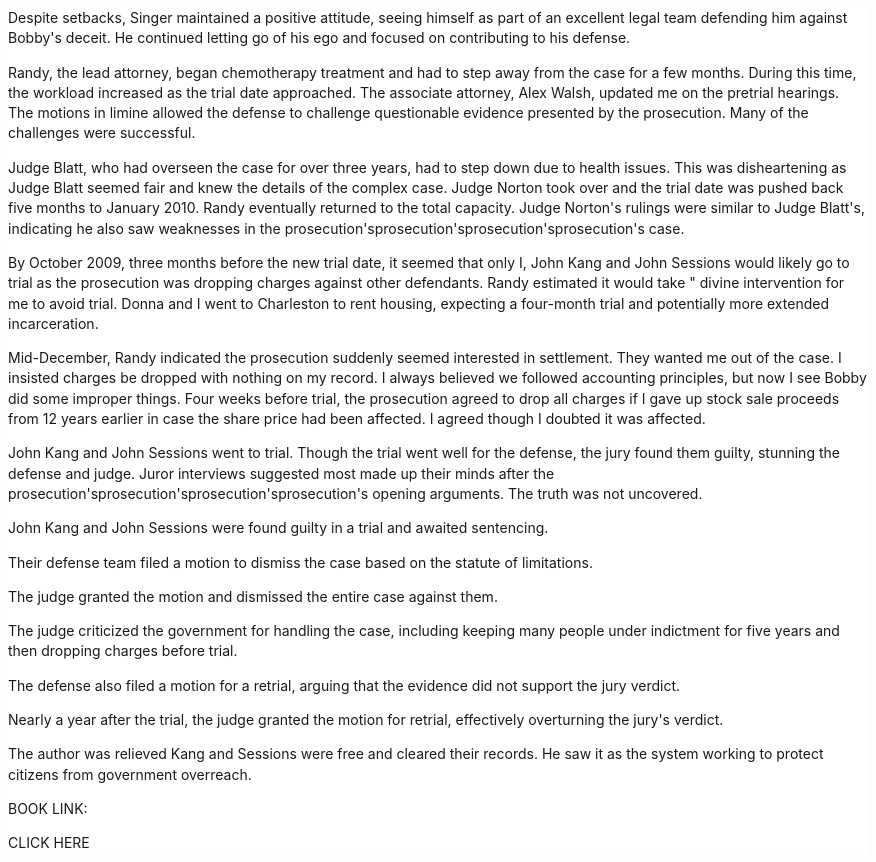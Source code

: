 Despite setbacks, Singer maintained a positive attitude, seeing himself as part of an excellent legal team defending him against Bobby's deceit. He continued letting go of his ego and focused on contributing to his defense.

Randy, the lead attorney, began chemotherapy treatment and had to step away from the case for a few months. During this time, the workload increased as the trial date approached. The associate attorney, Alex Walsh, updated me on the pretrial hearings. The motions in limine allowed the defense to challenge questionable evidence presented by the prosecution. Many of the challenges were successful.

Judge Blatt, who had overseen the case for over three years, had to step down due to health issues. This was disheartening as Judge Blatt seemed fair and knew the details of the complex case. Judge Norton took over and the trial date was pushed back five months to January 2010. Randy eventually returned to the total capacity. Judge Norton's rulings were similar to Judge Blatt's, indicating he also saw weaknesses in the prosecution'sprosecution'sprosecution'sprosecution's case.

By October 2009, three months before the new trial date, it seemed that only I, John Kang and John Sessions would likely go to trial as the prosecution was dropping charges against other defendants. Randy estimated it would take " divine intervention for me to avoid trial. Donna and I went to Charleston to rent housing, expecting a four-month trial and potentially more extended incarceration.

Mid-December, Randy indicated the prosecution suddenly seemed interested in settlement. They wanted me out of the case. I insisted charges be dropped with nothing on my record. I always believed we followed accounting principles, but now I see Bobby did some improper things. Four weeks before trial, the prosecution agreed to drop all charges if I gave up stock sale proceeds from 12 years earlier in case the share price had been affected. I agreed though I doubted it was affected.

John Kang and John Sessions went to trial. Though the trial went well for the defense, the jury found them guilty, stunning the defense and judge. Juror interviews suggested most made up their minds after the prosecution'sprosecution'sprosecution'sprosecution's opening arguments. The truth was not uncovered.

John Kang and John Sessions were found guilty in a trial and awaited sentencing.

Their defense team filed a motion to dismiss the case based on the statute of limitations.

The judge granted the motion and dismissed the entire case against them.

The judge criticized the government for handling the case, including keeping many people under indictment for five years and then dropping charges before trial.

The defense also filed a motion for a retrial, arguing that the evidence did not support the jury verdict.

Nearly a year after the trial, the judge granted the motion for retrial, effectively overturning the jury's verdict.

The author was relieved Kang and Sessions were free and cleared their records. He saw it as the system working to protect citizens from government overreach.

BOOK LINK:

CLICK HERE